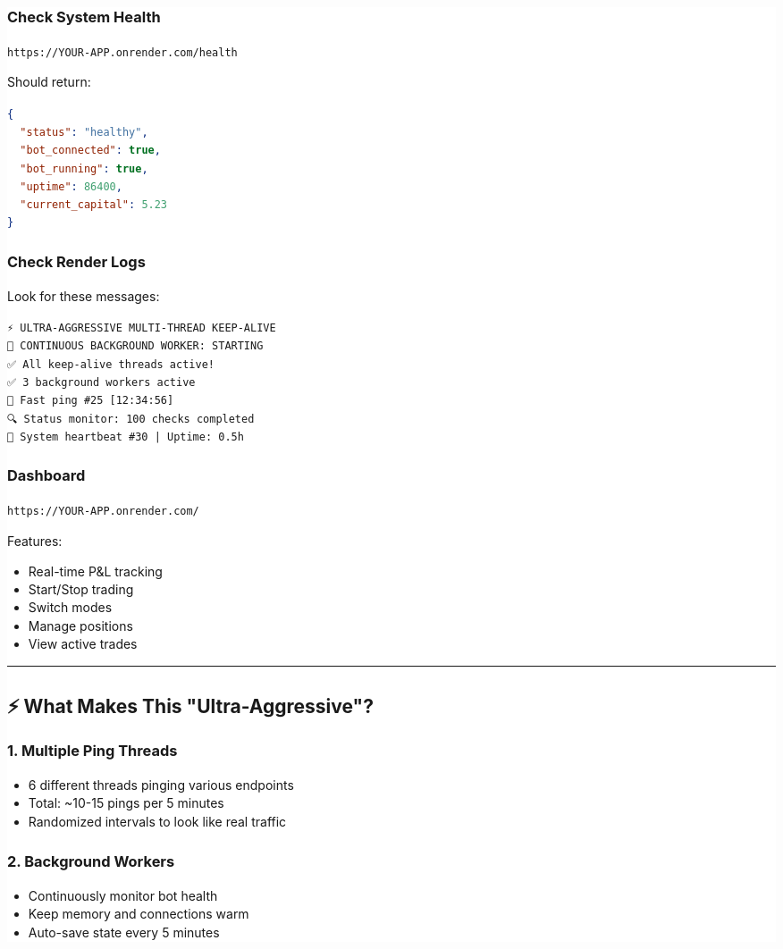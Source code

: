### Check System Health

```
https://YOUR-APP.onrender.com/health
```

Should return:
```json
{
  "status": "healthy",
  "bot_connected": true,
  "bot_running": true,
  "uptime": 86400,
  "current_capital": 5.23
}
```

### Check Render Logs

Look for these messages:
```
⚡ ULTRA-AGGRESSIVE MULTI-THREAD KEEP-ALIVE
🔧 CONTINUOUS BACKGROUND WORKER: STARTING
✅ All keep-alive threads active!
✅ 3 background workers active
💓 Fast ping #25 [12:34:56]
🔍 Status monitor: 100 checks completed
💓 System heartbeat #30 | Uptime: 0.5h
```

### Dashboard

```
https://YOUR-APP.onrender.com/
```

Features:
- Real-time P&L tracking
- Start/Stop trading
- Switch modes
- Manage positions
- View active trades

---

## ⚡ What Makes This "Ultra-Aggressive"?

### 1. Multiple Ping Threads
- 6 different threads pinging various endpoints
- Total: ~10-15 pings per 5 minutes
- Randomized intervals to look like real traffic

### 2. Background Workers
- Continuously monitor bot health
- Keep memory and connections warm
- Auto-save state every 5 minutes
